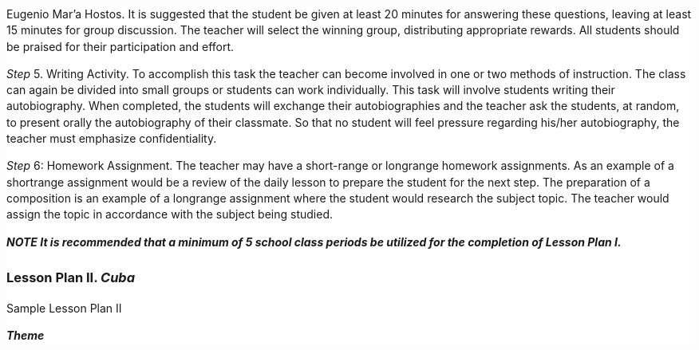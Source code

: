 </td>
<td>
Eugenio Mar’a Hostos.
</td>
</tr>
</table>
</dl>
</blockquote>
It is suggested that the student be given at least 20 minutes for answering these questions, leaving at least 15 minutes for group discussion. The teacher will select the winning group, distributing appropriate rewards. All students should be praised for their participation and effort.
<p>
<i>
Step
</i>
5. Writing Activity. To accomplish this task the teacher can become involved in one or two methods of instruction. The class can again be divided into small groups or students can work individually. This task will involve students writing their autobiography. When completed, the students will exchange their autobiographies and the teacher ask the students, at random, to present orally the autobiography of their classmate. So that no student will feel pressure regarding his/her autobiography, the teacher must emphasize confidentiality.
</p>
<p>
<i>
Step
</i>
6: Homework Assignment. The teacher may have a short-range or longrange homework assignments. As an example of a shortrange assignment would be a review of the daily lesson to prepare the student for the next step. The preparation of a composition is an example of a longrange assignment where the student would research the subject topic. The teacher would assign the topic in accordance with the subject being studied.
</p>
<p>
<b>
<i>
<i>
<b>
NOTE
<i>
<b>
It is recommended that a minimum of 5 school class periods be utilized for the completion of Lesson Plan I.
</b>
</i>
</b>
</i>
</i>
</b>
<br/>
</p>
<h3>
Lesson Plan II.
<i>
Cuba
</i>
</h3>
Sample Lesson Plan II
<p>
<b>
<i>
<i>
<b>
Theme
<i>